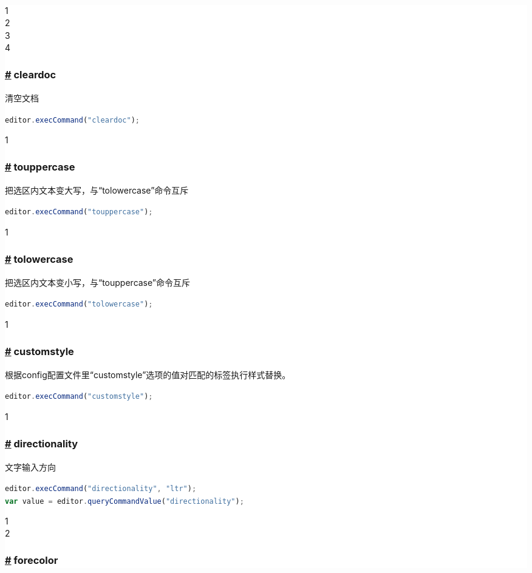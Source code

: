 1  
2  
3  
4

### [#](#cleardoc) cleardoc

清空文档

```js
editor.execCommand("cleardoc");
```

1

### [#](#touppercase) touppercase

把选区内文本变大写，与“tolowercase”命令互斥

```js
editor.execCommand("touppercase");
```

1

### [#](#tolowercase) tolowercase

把选区内文本变小写，与“touppercase”命令互斥

```js
editor.execCommand("tolowercase");
```

1

### [#](#customstyle) customstyle

根据config配置文件里“customstyle”选项的值对匹配的标签执行样式替换。

```js
editor.execCommand("customstyle");
```

1

### [#](#directionality) directionality

文字输入方向

```js
editor.execCommand("directionality", "ltr");
var value = editor.queryCommandValue("directionality");
```

1  
2

### [#](#forecolor) forecolor
